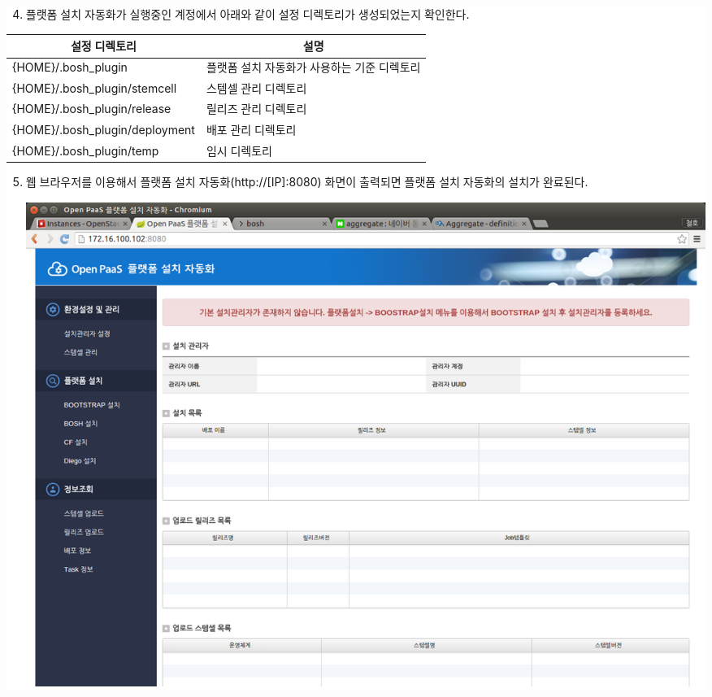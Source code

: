 4.  플랫폼 설치 자동화가 실행중인 계정에서 아래와 같이 설정 디렉토리가 생성되었는지 확인한다.

  
  |**설정 디렉토리**|                 **설명**|
|---------------------------------|---------------------------------------------|
  |{HOME}/.bosh\_plugin|              플랫폼 설치 자동화가 사용하는 기준 디렉토리|
  |{HOME}/.bosh\_plugin/stemcell|     스템셀 관리 디렉토리|
  |{HOME}/.bosh\_plugin/release|      릴리즈 관리 디렉토리|
  |{HOME}/.bosh\_plugin/deployment|   배포 관리 디렉토리|
  |{HOME}/.bosh\_plugin/temp|         임시 디렉토리|


5.  웹 브라우저를 이용해서 플랫폼 설치 자동화(http://[IP]:8080) 화면이 출력되면 플랫폼 설치 자동화의 설치가 완료된다.

	![auto_deploy_webpage](./../images/automatic-installation/auto_deploy_webpage.png "auto_deploy_webpage")

